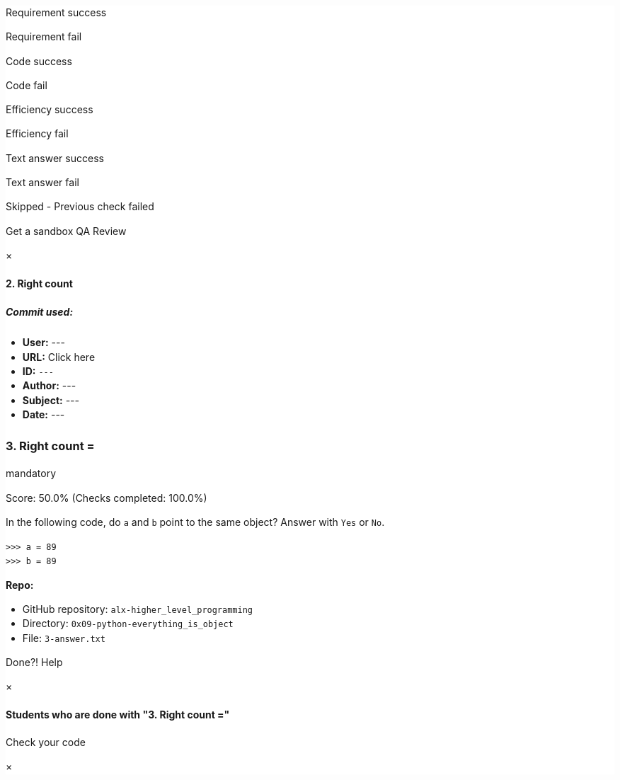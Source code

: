 Requirement success

Requirement fail

Code success

Code fail

Efficiency success

Efficiency fail

Text answer success

Text answer fail

Skipped - Previous check failed

Get a sandbox QA Review

×

#### 2\. Right count

##### Commit used:

* **User:** \-\-\-
* **URL:** Click here
* **ID:** `---`
* **Author:** \-\-\-
* **Subject:** _\-\-\-_
* **Date:** \-\-\-

### 3\. Right count =

mandatory

Score: 50.0% (Checks completed: 100.0%)

In the following code, do `a` and `b` point to the same object? Answer with `Yes` or `No`.

    >>> a = 89
    >>> b = 89
    

**Repo:**

* GitHub repository: `alx-higher_level_programming`
* Directory: `0x09-python-everything_is_object`
* File: `3-answer.txt`

Done?! Help

×

#### Students who are done with "3. Right count ="

Check your code

×
